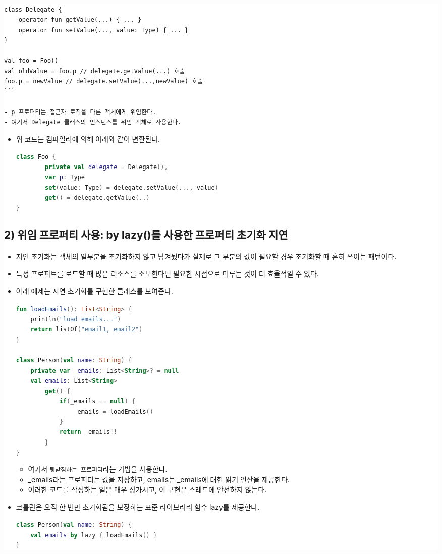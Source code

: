     class Delegate {
        operator fun getValue(...) { ... }
        operator fun setValue(..., value: Type) { ... }
    }
    
    val foo = Foo()
    val oldValue = foo.p // delegate.getValue(...) 호출
    foo.p = newValue // delegate.setValue(...,newValue) 호출
    ```
    
    - p 프로퍼티는 접근자 로직을 다른 객체에게 위임한다.
    - 여기서 Delegate 클래스의 인스턴스를 위임 객체로 사용한다.
- 위 코드는 컴파일러에 의해 아래와 같이 변환된다.
    
    ```kotlin
    class Foo {
    		private val delegate = Delegate(),
    		var p: Type
    		set(value: Type) = delegate.setValue(..., value)
    		get() = delegate.getValue(..)
    }
    ```
    

## 2) 위임 프로퍼티 사용: by lazy()를 사용한 프로퍼티 초기화 지연

- 지연 초기화는 객체의 일부분을 초기화하지 않고 남겨뒀다가 실제로 그 부분의 값이 필요할 경우 초기화할 때 흔히 쓰이는 패턴이다.
- 특정 프로피트를 로드할 때 많은 리소스를 소모한다면 필요한 시점으로 미루는 것이 더 효율적일 수 있다.
- 아래 예제는 지연 초기화를 구현한 클래스를 보여준다.
    
    ```kotlin
    fun loadEmails(): List<String> {
        println("load emails...")
        return listOf("email1, email2")
    }
    
    class Person(val name: String) {
        private var _emails: List<String>? = null
        val emails: List<String>
            get() {
                if(_emails == null) {
                    _emails = loadEmails()
                }
                return _emails!!
            }
    }
    ```
    
    - 여기서 `뒷받침하는 프로퍼티`라는 기법을 사용한다.
    - _emails라는 프로퍼티는 값을 저장하고, emails는 _emails에 대한 읽기 연산을 제공한다.
    - 이러한 코드를 작성하는 일은 매우 성가시고, 이 구현은 스레드에 안전하지 않는다.

- 코틀린은  오직 한 번만 초기화됨을 보장하는 표준 라이브러리 함수 lazy를 제공한다.
    
    ```kotlin
    class Person(val name: String) {
        val emails by lazy { loadEmails() }
    }
    ```
    
